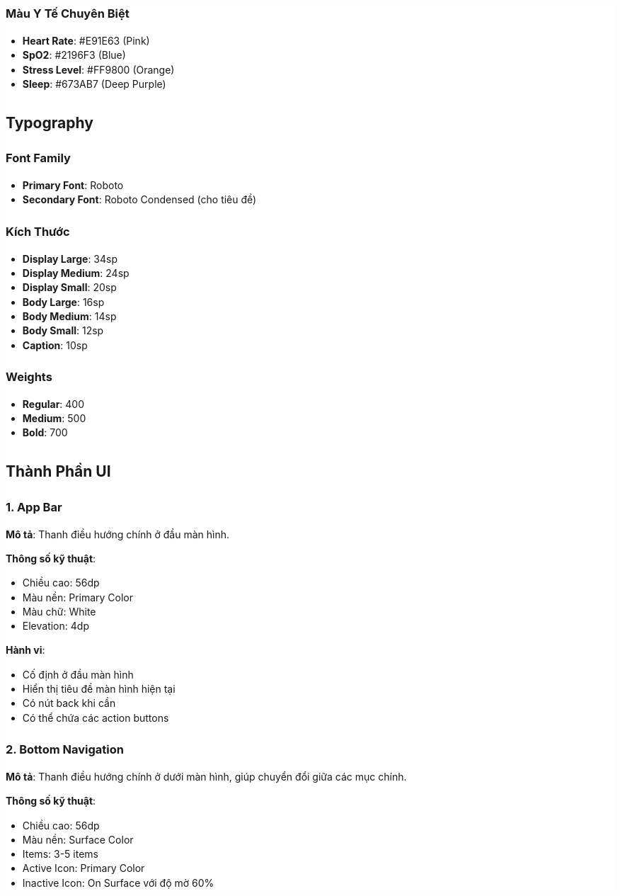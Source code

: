 ### Màu Y Tế Chuyên Biệt
- **Heart Rate**: #E91E63 (Pink)
- **SpO2**: #2196F3 (Blue)
- **Stress Level**: #FF9800 (Orange)
- **Sleep**: #673AB7 (Deep Purple)

## Typography

### Font Family
- **Primary Font**: Roboto
- **Secondary Font**: Roboto Condensed (cho tiêu đề)

### Kích Thước
- **Display Large**: 34sp
- **Display Medium**: 24sp
- **Display Small**: 20sp
- **Body Large**: 16sp
- **Body Medium**: 14sp
- **Body Small**: 12sp
- **Caption**: 10sp

### Weights
- **Regular**: 400
- **Medium**: 500
- **Bold**: 700

## Thành Phần UI

### 1. App Bar

**Mô tả**: Thanh điều hướng chính ở đầu màn hình.

**Thông số kỹ thuật**:
- Chiều cao: 56dp
- Màu nền: Primary Color
- Màu chữ: White
- Elevation: 4dp

**Hành vi**:
- Cố định ở đầu màn hình
- Hiển thị tiêu đề màn hình hiện tại
- Có nút back khi cần
- Có thể chứa các action buttons

### 2. Bottom Navigation

**Mô tả**: Thanh điều hướng chính ở dưới màn hình, giúp chuyển đổi giữa các mục chính.

**Thông số kỹ thuật**:
- Chiều cao: 56dp
- Màu nền: Surface Color
- Items: 3-5 items
- Active Icon: Primary Color
- Inactive Icon: On Surface với độ mờ 60%
